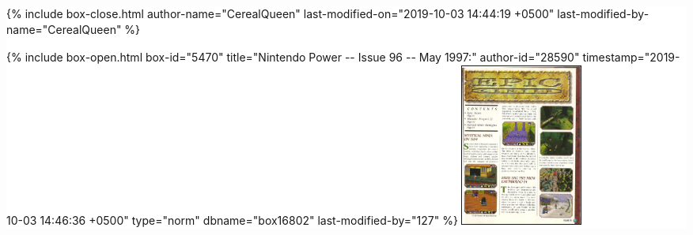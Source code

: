 {% include box-close.html author-name="CerealQueen" last-modified-on="2019-10-03 14:44:19 +0500" last-modified-by-name="CerealQueen" %}

{% include box-open.html box-id="5470" title="Nintendo Power -- Issue 96 -- May 1997:" author-id="28590" timestamp="2019-10-03 14:46:36 +0500" type="norm" dbname="box16802" last-modified-by="127" %}
<a href="Nintendo_Power_Issue_96_May_1997.jpg"><img src="Nintendo_Power_Issue_96_May_1997.jpg"   title="Nintendo Power -- Issue 96 -- May 1997" height="200" border="1"  /></a>
